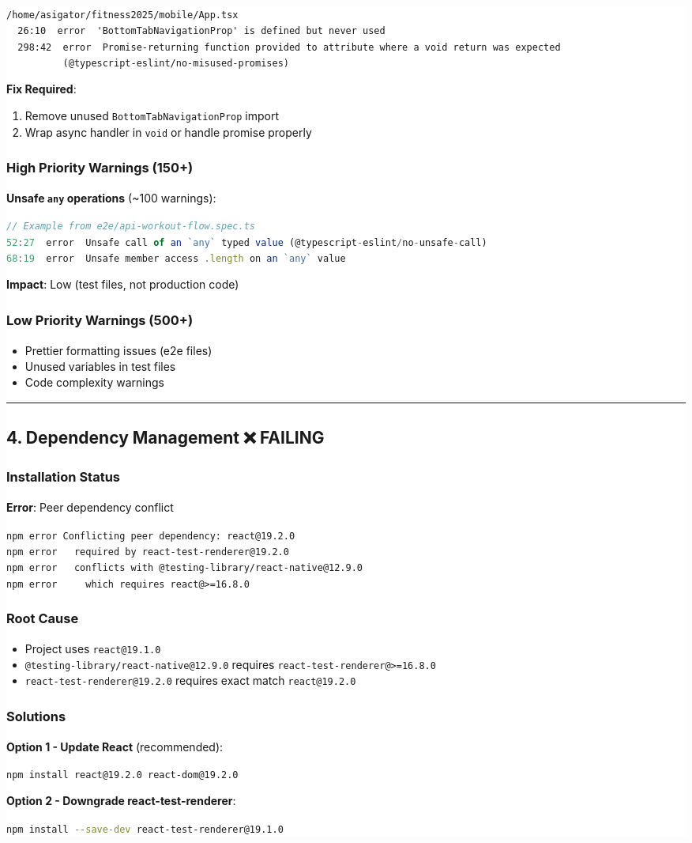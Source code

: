 ```
/home/asigator/fitness2025/mobile/App.tsx
  26:10  error  'BottomTabNavigationProp' is defined but never used
  298:42  error  Promise-returning function provided to attribute where a void return was expected
          (@typescript-eslint/no-misused-promises)
```

**Fix Required**:
1. Remove unused `BottomTabNavigationProp` import
2. Wrap async handler in `void` or handle promise properly

### High Priority Warnings (150+)

**Unsafe `any` operations** (~100 warnings):
```typescript
// Example from e2e/api-workout-flow.spec.ts
52:27  error  Unsafe call of an `any` typed value (@typescript-eslint/no-unsafe-call)
68:19  error  Unsafe member access .length on an `any` value
```
**Impact**: Low (test files, not production code)

### Low Priority Warnings (500+)

- Prettier formatting issues (e2e files)
- Unused variables in test files
- Code complexity warnings

---

## 4. Dependency Management ❌ FAILING

### Installation Status

**Error**: Peer dependency conflict
```
npm error Conflicting peer dependency: react@19.2.0
npm error   required by react-test-renderer@19.2.0
npm error   conflicts with @testing-library/react-native@12.9.0
npm error     which requires react@>=16.8.0
```

### Root Cause
- Project uses `react@19.1.0`
- `@testing-library/react-native@12.9.0` requires `react-test-renderer@>=16.8.0`
- `react-test-renderer@19.2.0` requires exact match `react@19.2.0`

### Solutions

**Option 1 - Update React** (recommended):
```bash
npm install react@19.2.0 react-dom@19.2.0
```

**Option 2 - Downgrade react-test-renderer**:
```bash
npm install --save-dev react-test-renderer@19.1.0
```
